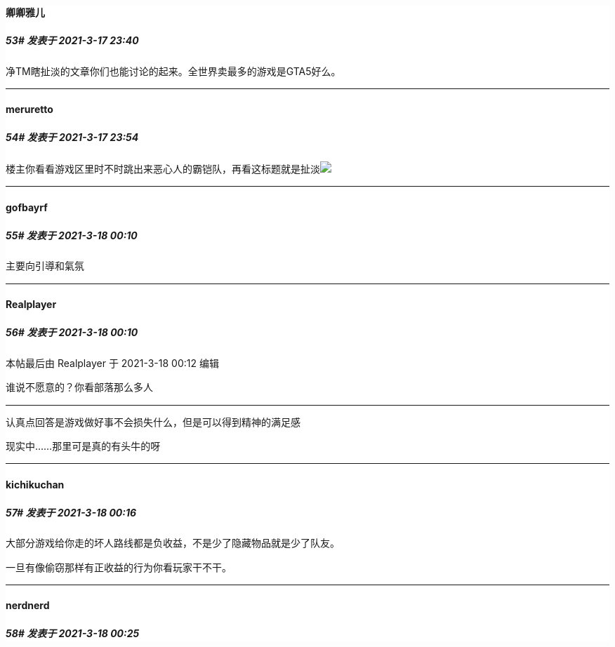 ####  卿卿雅儿  
##### 53#       发表于 2021-3-17 23:40


净TM瞎扯淡的文章你们也能讨论的起来。全世界卖最多的游戏是GTA5好么。


-----

####  meruretto  
##### 54#       发表于 2021-3-17 23:54


楼主你看看游戏区里时不时跳出来恶心人的霸铠队，再看这标题就是扯淡<img src="https://static.saraba1st.com/image/smiley/face2017/049.png" referrerpolicy="no-referrer">


-----

####  gofbayrf  
##### 55#       发表于 2021-3-18 00:10


主要向引導和氣氛 


-----

####  Realplayer  
##### 56#       发表于 2021-3-18 00:10


 本帖最后由 Realplayer 于 2021-3-18 00:12 编辑 

谁说不愿意的？你看部落那么多人

-----------

认真点回答是游戏做好事不会损失什么，但是可以得到精神的满足感

现实中……那里可是真的有头牛的呀


-----

####  kichikuchan  
##### 57#       发表于 2021-3-18 00:16


大部分游戏给你走的坏人路线都是负收益，不是少了隐藏物品就是少了队友。

一旦有像偷窃那样有正收益的行为你看玩家干不干。


-----

####  nerdnerd  
##### 58#       发表于 2021-3-18 00:25


